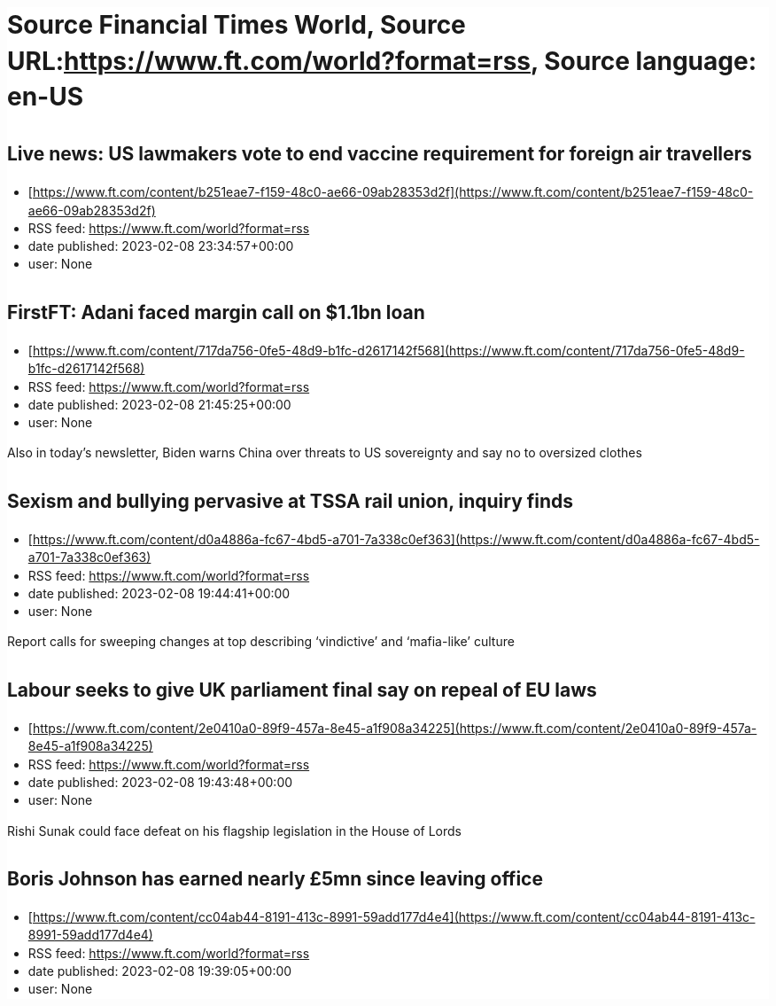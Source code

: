 # Source Financial Times World, Source URL:https://www.ft.com/world?format=rss, Source language: en-US

## Live news: US lawmakers vote to end vaccine requirement for foreign air travellers
 - [https://www.ft.com/content/b251eae7-f159-48c0-ae66-09ab28353d2f](https://www.ft.com/content/b251eae7-f159-48c0-ae66-09ab28353d2f)
 - RSS feed: https://www.ft.com/world?format=rss
 - date published: 2023-02-08 23:34:57+00:00
 - user: None



## FirstFT: Adani faced margin call on $1.1bn loan
 - [https://www.ft.com/content/717da756-0fe5-48d9-b1fc-d2617142f568](https://www.ft.com/content/717da756-0fe5-48d9-b1fc-d2617142f568)
 - RSS feed: https://www.ft.com/world?format=rss
 - date published: 2023-02-08 21:45:25+00:00
 - user: None

Also in today’s newsletter, Biden warns China over threats to US sovereignty and say no to oversized clothes

## Sexism and bullying pervasive at TSSA rail union, inquiry finds
 - [https://www.ft.com/content/d0a4886a-fc67-4bd5-a701-7a338c0ef363](https://www.ft.com/content/d0a4886a-fc67-4bd5-a701-7a338c0ef363)
 - RSS feed: https://www.ft.com/world?format=rss
 - date published: 2023-02-08 19:44:41+00:00
 - user: None

Report calls for sweeping changes at top describing ‘vindictive’ and ‘mafia-like’ culture

## Labour seeks to give UK parliament final say on repeal of EU laws
 - [https://www.ft.com/content/2e0410a0-89f9-457a-8e45-a1f908a34225](https://www.ft.com/content/2e0410a0-89f9-457a-8e45-a1f908a34225)
 - RSS feed: https://www.ft.com/world?format=rss
 - date published: 2023-02-08 19:43:48+00:00
 - user: None

Rishi Sunak could face defeat on his flagship legislation in the House of Lords

## Boris Johnson has earned nearly £5mn since leaving office
 - [https://www.ft.com/content/cc04ab44-8191-413c-8991-59add177d4e4](https://www.ft.com/content/cc04ab44-8191-413c-8991-59add177d4e4)
 - RSS feed: https://www.ft.com/world?format=rss
 - date published: 2023-02-08 19:39:05+00:00
 - user: None
